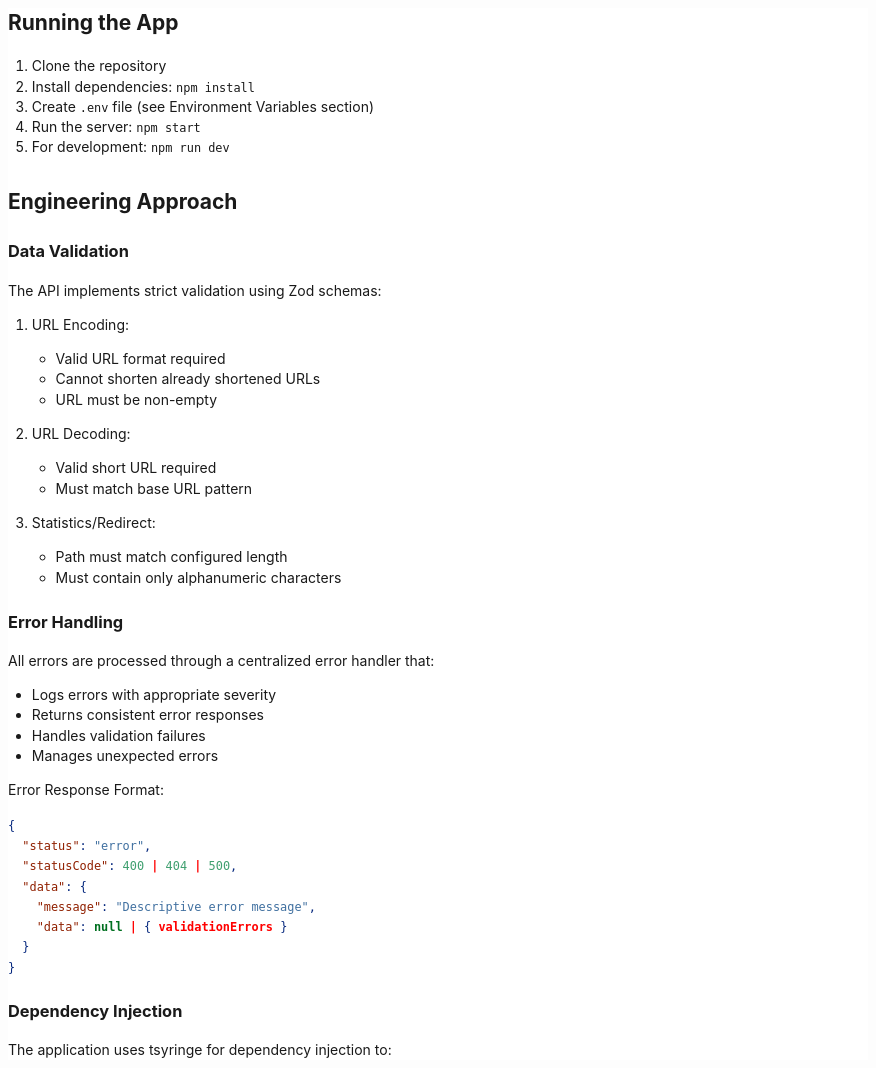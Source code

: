 ## Running the App

1. Clone the repository
2. Install dependencies: `npm install`
3. Create `.env` file (see Environment Variables section)
4. Run the server: `npm start`
5. For development: `npm run dev`

## Engineering Approach

### Data Validation

The API implements strict validation using Zod schemas:

1. URL Encoding:

   - Valid URL format required
   - Cannot shorten already shortened URLs
   - URL must be non-empty

2. URL Decoding:

   - Valid short URL required
   - Must match base URL pattern

3. Statistics/Redirect:
   - Path must match configured length
   - Must contain only alphanumeric characters

### Error Handling

All errors are processed through a centralized error handler that:

- Logs errors with appropriate severity
- Returns consistent error responses
- Handles validation failures
- Manages unexpected errors

Error Response Format:

```json
{
  "status": "error",
  "statusCode": 400 | 404 | 500,
  "data": {
    "message": "Descriptive error message",
    "data": null | { validationErrors }
  }
}
```

### Dependency Injection

The application uses tsyringe for dependency injection to:
